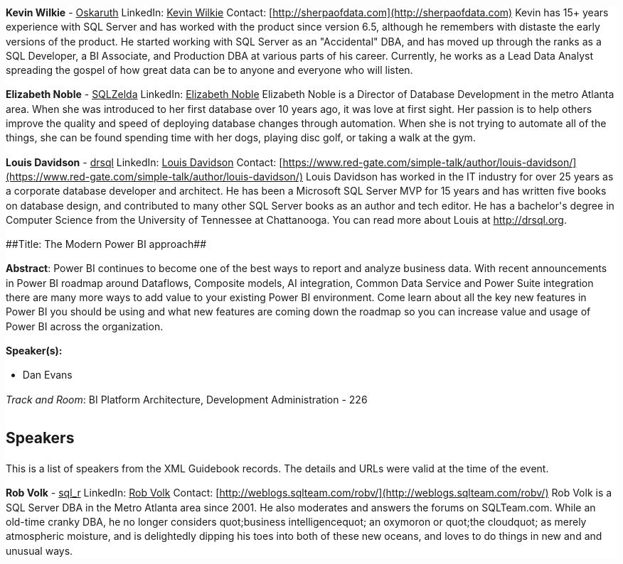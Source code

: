 **Kevin Wilkie**  - [Oskaruth](https://www.twitter.com/Oskaruth)
LinkedIn: [Kevin Wilkie](https://www.linkedin.com/in/kevinwilkie)
Contact: [http://sherpaofdata.com](http://sherpaofdata.com)
Kevin has 15+ years experience with SQL Server and has worked with the product since version 6.5, although he remembers with distaste the early versions of the product. He started working with SQL Server as an "Accidental" DBA, and has moved up through the ranks as a SQL Developer, a BI Associate, and Production DBA at various parts of his career. Currently, he works as a Lead Data Analyst spreading the gospel of how great data can be to anyone and everyone who will listen.
 
**Elizabeth Noble**  - [SQLZelda](https://www.twitter.com/SQLZelda)
LinkedIn: [Elizabeth Noble](https://www.linkedin.com/in/elizabeth-a-noble)
Elizabeth Noble is a Director of Database Development in the metro Atlanta area. When she was introduced to her first database over 10 years ago, it was love at first sight. Her passion is to help others improve the quality and speed of deploying database changes through automation. When she is not trying to automate all of the things, she can be found spending time with her dogs, playing disc golf, or taking a walk at the gym.
 
**Louis Davidson**  - [drsql](https://www.twitter.com/drsql)
LinkedIn: [Louis Davidson](http://www.linkedin.com/in/louisdavidson)
Contact: [https://www.red-gate.com/simple-talk/author/louis-davidson/](https://www.red-gate.com/simple-talk/author/louis-davidson/)
Louis Davidson has worked in the IT industry for over 25 years as a corporate database developer and architect. He has been a Microsoft SQL Server MVP for 15 years and has written five books on database design, and contributed to many other SQL Server books as an author and tech editor. He has a bachelor's degree in Computer Science from the University of Tennessee at Chattanooga. You can read more about Louis at http://drsql.org.
 
 
 
 
##Title: The Modern Power BI approach##
 
**Abstract**:
Power BI continues to become one of the best ways to report and analyze business data.   With recent announcements in Power BI roadmap around Dataflows, Composite models, AI integration, Common Data Service and Power Suite integration there are many more ways to add value to your existing Power BI environment.   Come learn about all the key new features in Power BI you should be using and what new features are coming down the roadmap so you can increase value and usage of Power BI across the organization.
 
**Speaker(s):**
- Dan Evans
 
*Track and Room*: BI Platform Architecture, Development  Administration - 226
 
 
 
 
## <a name="#speakers"></a>Speakers
This is a list of speakers from the XML Guidebook records. The details and URLs were valid at the time of the event.
 
 
**Rob Volk**  - [sql_r](https://www.twitter.com/sql_r)
LinkedIn: [Rob Volk](https://www.linkedin.com/in/rob-volk-134ba81)
Contact: [http://weblogs.sqlteam.com/robv/](http://weblogs.sqlteam.com/robv/)
Rob Volk is a SQL Server DBA in the Metro Atlanta area since 2001. He also moderates and answers the forums on SQLTeam.com. While an old-time cranky DBA, he no longer considers quot;business intelligencequot; an oxymoron or quot;the cloudquot; as merely atmospheric moisture, and is delightedly dipping his toes into both of these new oceans, and loves to do things in new and and unusual ways.
 